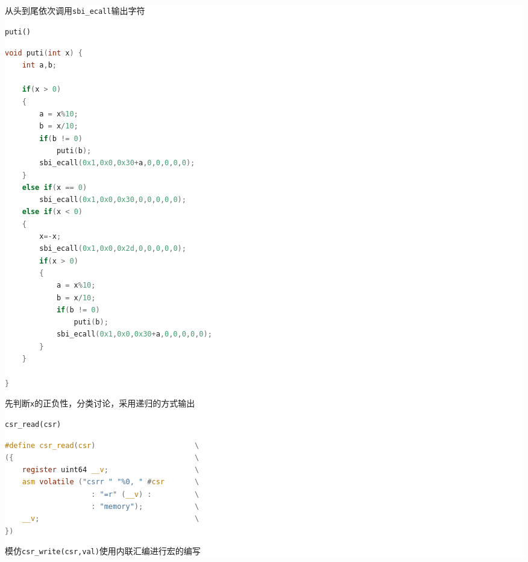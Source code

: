 从头到尾依次调用`sbi_ecall`输出字符



`puti()`

```c
void puti(int x) {
    int a,b;

    if(x > 0)
    {
        a = x%10;
        b = x/10;
        if(b != 0)
            puti(b);
        sbi_ecall(0x1,0x0,0x30+a,0,0,0,0,0);
    }
    else if(x == 0)
        sbi_ecall(0x1,0x0,0x30,0,0,0,0,0);
    else if(x < 0)
    {
        x=-x;
        sbi_ecall(0x1,0x0,0x2d,0,0,0,0,0);
        if(x > 0)
        {
            a = x%10;
            b = x/10;
            if(b != 0)
                puti(b);
            sbi_ecall(0x1,0x0,0x30+a,0,0,0,0,0);
        }
    }

}
```

先判断`x`的正负性，分类讨论，采用递归的方式输出



`csr_read(csr)`

```c
#define csr_read(csr)                       \
({                                          \
    register uint64 __v;                    \
    asm volatile ("csrr " "%0, " #csr       \
                    : "=r" (__v) :          \
                    : "memory");            \
    __v;                                    \
})
```

模仿`csr_write(csr,val)`使用内联汇编进行宏的编写

